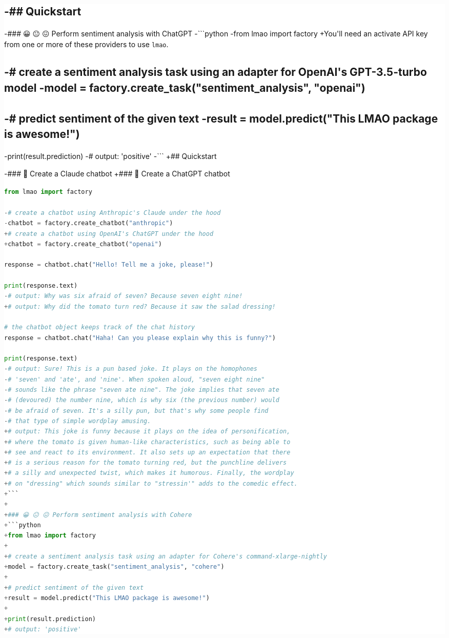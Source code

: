 -## Quickstart
-
-### 😀 😐 😖 Perform sentiment analysis with ChatGPT
-```python
-from lmao import factory
+You'll need an activate API key from one or more of these providers to use `lmao`.
 
-# create a sentiment analysis task using an adapter for OpenAI's GPT-3.5-turbo model
-model = factory.create_task("sentiment_analysis", "openai")
-
-# predict sentiment of the given text
-result = model.predict("This LMAO package is awesome!")
-
-print(result.prediction)
-# output: 'positive'
-```
+## Quickstart
 
-### 🤖 Create a Claude chatbot
+### 🤖 Create a ChatGPT chatbot
 ```python
 from lmao import factory
 
-# create a chatbot using Anthropic's Claude under the hood
-chatbot = factory.create_chatbot("anthropic")
+# create a chatbot using OpenAI's ChatGPT under the hood
+chatbot = factory.create_chatbot("openai")
 
 response = chatbot.chat("Hello! Tell me a joke, please!")
 
 print(response.text)
-# output: Why was six afraid of seven? Because seven eight nine!
+# output: Why did the tomato turn red? Because it saw the salad dressing!
 
 # the chatbot object keeps track of the chat history
 response = chatbot.chat("Haha! Can you please explain why this is funny?")
 
 print(response.text)
-# output: Sure! This is a pun based joke. It plays on the homophones
-# 'seven' and 'ate', and 'nine'. When spoken aloud, "seven eight nine"
-# sounds like the phrase "seven ate nine". The joke implies that seven ate
-# (devoured) the number nine, which is why six (the previous number) would
-# be afraid of seven. It's a silly pun, but that's why some people find
-# that type of simple wordplay amusing.
+# output: This joke is funny because it plays on the idea of personification,
+# where the tomato is given human-like characteristics, such as being able to
+# see and react to its environment. It also sets up an expectation that there
+# is a serious reason for the tomato turning red, but the punchline delivers
+# a silly and unexpected twist, which makes it humorous. Finally, the wordplay
+# on "dressing" which sounds similar to "stressin'" adds to the comedic effect.
+```
+
+### 😀 😐 😖 Perform sentiment analysis with Cohere
+```python
+from lmao import factory
+
+# create a sentiment analysis task using an adapter for Cohere's command-xlarge-nightly
+model = factory.create_task("sentiment_analysis", "cohere")
+
+# predict sentiment of the given text
+result = model.predict("This LMAO package is awesome!")
+
+print(result.prediction)
+# output: 'positive'
 ```